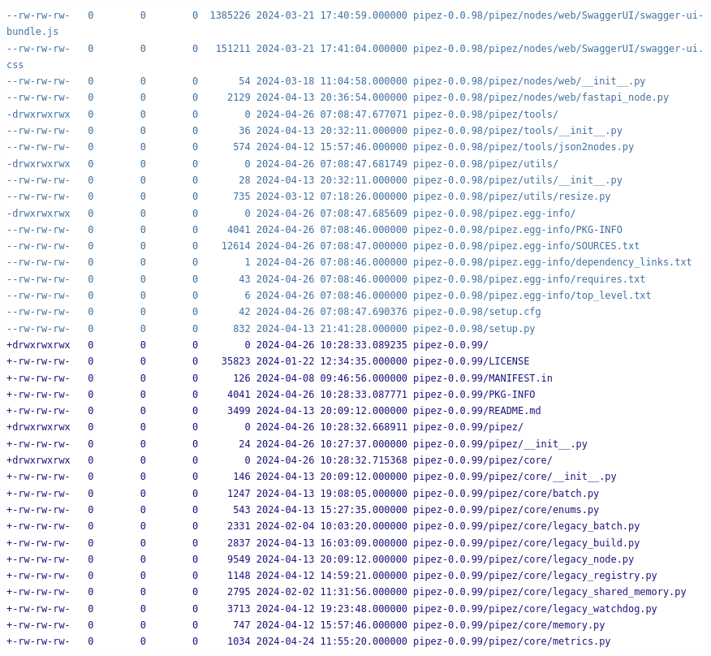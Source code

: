 ```diff
--rw-rw-rw-   0        0        0  1385226 2024-03-21 17:40:59.000000 pipez-0.0.98/pipez/nodes/web/SwaggerUI/swagger-ui-bundle.js
--rw-rw-rw-   0        0        0   151211 2024-03-21 17:41:04.000000 pipez-0.0.98/pipez/nodes/web/SwaggerUI/swagger-ui.css
--rw-rw-rw-   0        0        0       54 2024-03-18 11:04:58.000000 pipez-0.0.98/pipez/nodes/web/__init__.py
--rw-rw-rw-   0        0        0     2129 2024-04-13 20:36:54.000000 pipez-0.0.98/pipez/nodes/web/fastapi_node.py
-drwxrwxrwx   0        0        0        0 2024-04-26 07:08:47.677071 pipez-0.0.98/pipez/tools/
--rw-rw-rw-   0        0        0       36 2024-04-13 20:32:11.000000 pipez-0.0.98/pipez/tools/__init__.py
--rw-rw-rw-   0        0        0      574 2024-04-12 15:57:46.000000 pipez-0.0.98/pipez/tools/json2nodes.py
-drwxrwxrwx   0        0        0        0 2024-04-26 07:08:47.681749 pipez-0.0.98/pipez/utils/
--rw-rw-rw-   0        0        0       28 2024-04-13 20:32:11.000000 pipez-0.0.98/pipez/utils/__init__.py
--rw-rw-rw-   0        0        0      735 2024-03-12 07:18:26.000000 pipez-0.0.98/pipez/utils/resize.py
-drwxrwxrwx   0        0        0        0 2024-04-26 07:08:47.685609 pipez-0.0.98/pipez.egg-info/
--rw-rw-rw-   0        0        0     4041 2024-04-26 07:08:46.000000 pipez-0.0.98/pipez.egg-info/PKG-INFO
--rw-rw-rw-   0        0        0    12614 2024-04-26 07:08:47.000000 pipez-0.0.98/pipez.egg-info/SOURCES.txt
--rw-rw-rw-   0        0        0        1 2024-04-26 07:08:46.000000 pipez-0.0.98/pipez.egg-info/dependency_links.txt
--rw-rw-rw-   0        0        0       43 2024-04-26 07:08:46.000000 pipez-0.0.98/pipez.egg-info/requires.txt
--rw-rw-rw-   0        0        0        6 2024-04-26 07:08:46.000000 pipez-0.0.98/pipez.egg-info/top_level.txt
--rw-rw-rw-   0        0        0       42 2024-04-26 07:08:47.690376 pipez-0.0.98/setup.cfg
--rw-rw-rw-   0        0        0      832 2024-04-13 21:41:28.000000 pipez-0.0.98/setup.py
+drwxrwxrwx   0        0        0        0 2024-04-26 10:28:33.089235 pipez-0.0.99/
+-rw-rw-rw-   0        0        0    35823 2024-01-22 12:34:35.000000 pipez-0.0.99/LICENSE
+-rw-rw-rw-   0        0        0      126 2024-04-08 09:46:56.000000 pipez-0.0.99/MANIFEST.in
+-rw-rw-rw-   0        0        0     4041 2024-04-26 10:28:33.087771 pipez-0.0.99/PKG-INFO
+-rw-rw-rw-   0        0        0     3499 2024-04-13 20:09:12.000000 pipez-0.0.99/README.md
+drwxrwxrwx   0        0        0        0 2024-04-26 10:28:32.668911 pipez-0.0.99/pipez/
+-rw-rw-rw-   0        0        0       24 2024-04-26 10:27:37.000000 pipez-0.0.99/pipez/__init__.py
+drwxrwxrwx   0        0        0        0 2024-04-26 10:28:32.715368 pipez-0.0.99/pipez/core/
+-rw-rw-rw-   0        0        0      146 2024-04-13 20:09:12.000000 pipez-0.0.99/pipez/core/__init__.py
+-rw-rw-rw-   0        0        0     1247 2024-04-13 19:08:05.000000 pipez-0.0.99/pipez/core/batch.py
+-rw-rw-rw-   0        0        0      543 2024-04-13 15:27:35.000000 pipez-0.0.99/pipez/core/enums.py
+-rw-rw-rw-   0        0        0     2331 2024-02-04 10:03:20.000000 pipez-0.0.99/pipez/core/legacy_batch.py
+-rw-rw-rw-   0        0        0     2837 2024-04-13 16:03:09.000000 pipez-0.0.99/pipez/core/legacy_build.py
+-rw-rw-rw-   0        0        0     9549 2024-04-13 20:09:12.000000 pipez-0.0.99/pipez/core/legacy_node.py
+-rw-rw-rw-   0        0        0     1148 2024-04-12 14:59:21.000000 pipez-0.0.99/pipez/core/legacy_registry.py
+-rw-rw-rw-   0        0        0     2795 2024-02-02 11:31:56.000000 pipez-0.0.99/pipez/core/legacy_shared_memory.py
+-rw-rw-rw-   0        0        0     3713 2024-04-12 19:23:48.000000 pipez-0.0.99/pipez/core/legacy_watchdog.py
+-rw-rw-rw-   0        0        0      747 2024-04-12 15:57:46.000000 pipez-0.0.99/pipez/core/memory.py
+-rw-rw-rw-   0        0        0     1034 2024-04-24 11:55:20.000000 pipez-0.0.99/pipez/core/metrics.py
```